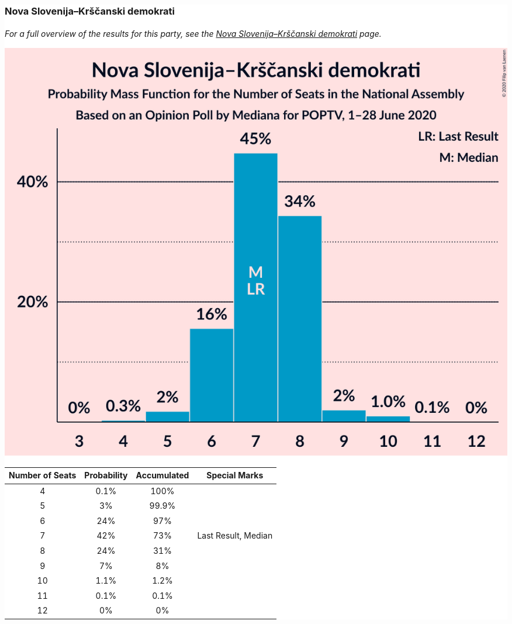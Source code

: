 ### Nova Slovenija–Krščanski demokrati

*For a full overview of the results for this party, see the [Nova Slovenija–Krščanski demokrati](party-novaslovenija–krščanskidemokrati.html) page.*

![Graph with seats probability mass function not yet produced](2020-06-28-Mediana-seats-pmf-novaslovenija–krščanskidemokrati.png "Seats Probability Mass Function")

| Number of Seats | Probability | Accumulated | Special Marks |
|:---------------:|:-----------:|:-----------:|:-------------:|
| 4 | 0.1% | 100% |  |
| 5 | 3% | 99.9% |  |
| 6 | 24% | 97% |  |
| 7 | 42% | 73% | Last Result, Median |
| 8 | 24% | 31% |  |
| 9 | 7% | 8% |  |
| 10 | 1.1% | 1.2% |  |
| 11 | 0.1% | 0.1% |  |
| 12 | 0% | 0% |  |
